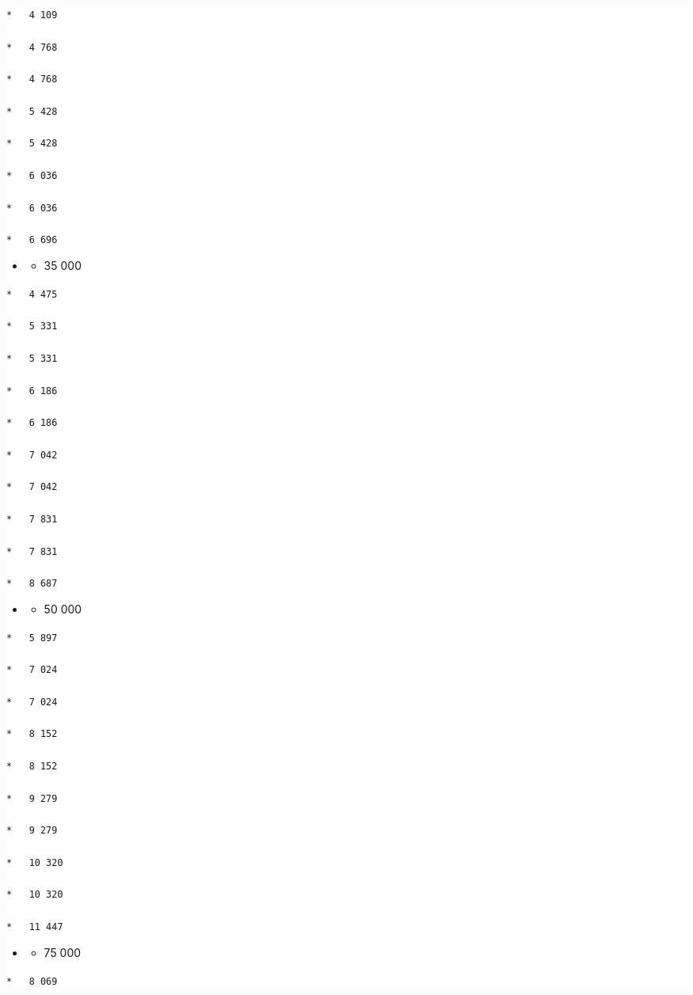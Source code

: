     *   4 109

    *   4 768

    *   4 768

    *   5 428

    *   5 428

    *   6 036

    *   6 036

    *   6 696


*    *   35 000

    *   4 475

    *   5 331

    *   5 331

    *   6 186

    *   6 186

    *   7 042

    *   7 042

    *   7 831

    *   7 831

    *   8 687


*    *   50 000

    *   5 897

    *   7 024

    *   7 024

    *   8 152

    *   8 152

    *   9 279

    *   9 279

    *   10 320

    *   10 320

    *   11 447


*    *   75 000

    *   8 069
